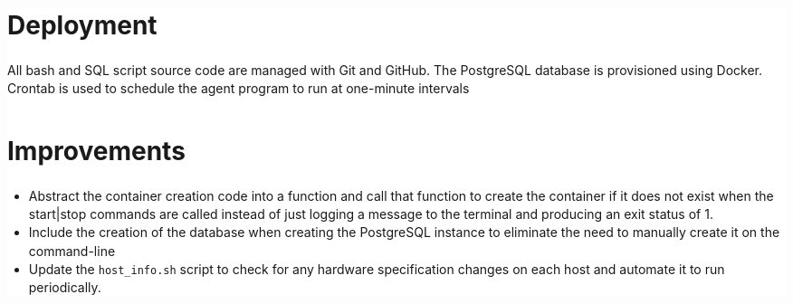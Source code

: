 # Deployment
All bash and SQL script source code are managed with Git and GitHub. The PostgreSQL database is provisioned using Docker.
Crontab is used to schedule the agent program to run at one-minute intervals

# Improvements
- Abstract the container creation code into a function and 
  call that function to create the container if it does not exist
  when the start|stop commands are called instead of just logging a message to the
  terminal and producing an exit status of 1.
- Include the creation of the database when creating the PostgreSQL instance to eliminate the need to manually create it on the command-line
- Update the `host_info.sh` script to check for any hardware specification changes on each host and automate it to run periodically. 
